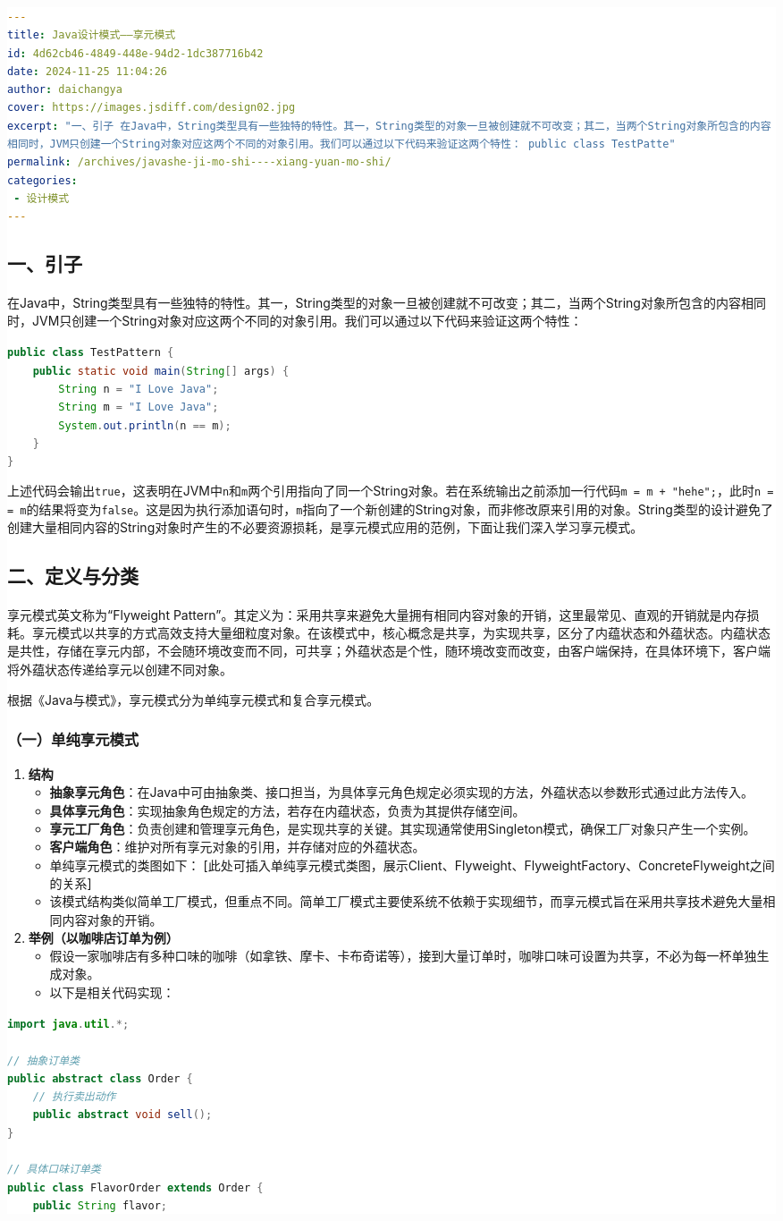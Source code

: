 ```yaml
---
title: Java设计模式——享元模式
id: 4d62cb46-4849-448e-94d2-1dc387716b42
date: 2024-11-25 11:04:26
author: daichangya
cover: https://images.jsdiff.com/design02.jpg
excerpt: "一、引子 在Java中，String类型具有一些独特的特性。其一，String类型的对象一旦被创建就不可改变；其二，当两个String对象所包含的内容相同时，JVM只创建一个String对象对应这两个不同的对象引用。我们可以通过以下代码来验证这两个特性： public class TestPatte"
permalink: /archives/javashe-ji-mo-shi----xiang-yuan-mo-shi/
categories:
 - 设计模式
---
```


## 一、引子
在Java中，String类型具有一些独特的特性。其一，String类型的对象一旦被创建就不可改变；其二，当两个String对象所包含的内容相同时，JVM只创建一个String对象对应这两个不同的对象引用。我们可以通过以下代码来验证这两个特性：
```java
public class TestPattern {
    public static void main(String[] args) {
        String n = "I Love Java";
        String m = "I Love Java";
        System.out.println(n == m);
    }
}
```
上述代码会输出`true`，这表明在JVM中`n`和`m`两个引用指向了同一个String对象。若在系统输出之前添加一行代码`m = m + "hehe";`，此时`n == m`的结果将变为`false`。这是因为执行添加语句时，`m`指向了一个新创建的String对象，而非修改原来引用的对象。String类型的设计避免了创建大量相同内容的String对象时产生的不必要资源损耗，是享元模式应用的范例，下面让我们深入学习享元模式。

## 二、定义与分类
享元模式英文称为“Flyweight Pattern”。其定义为：采用共享来避免大量拥有相同内容对象的开销，这里最常见、直观的开销就是内存损耗。享元模式以共享的方式高效支持大量细粒度对象。在该模式中，核心概念是共享，为实现共享，区分了内蕴状态和外蕴状态。内蕴状态是共性，存储在享元内部，不会随环境改变而不同，可共享；外蕴状态是个性，随环境改变而改变，由客户端保持，在具体环境下，客户端将外蕴状态传递给享元以创建不同对象。

根据《Java与模式》，享元模式分为单纯享元模式和复合享元模式。

### （一）单纯享元模式
1. **结构**
   - **抽象享元角色**：在Java中可由抽象类、接口担当，为具体享元角色规定必须实现的方法，外蕴状态以参数形式通过此方法传入。
   - **具体享元角色**：实现抽象角色规定的方法，若存在内蕴状态，负责为其提供存储空间。
   - **享元工厂角色**：负责创建和管理享元角色，是实现共享的关键。其实现通常使用Singleton模式，确保工厂对象只产生一个实例。
   - **客户端角色**：维护对所有享元对象的引用，并存储对应的外蕴状态。
   - 单纯享元模式的类图如下：
   [此处可插入单纯享元模式类图，展示Client、Flyweight、FlyweightFactory、ConcreteFlyweight之间的关系]
   - 该模式结构类似简单工厂模式，但重点不同。简单工厂模式主要使系统不依赖于实现细节，而享元模式旨在采用共享技术避免大量相同内容对象的开销。
2. **举例（以咖啡店订单为例）**
   - 假设一家咖啡店有多种口味的咖啡（如拿铁、摩卡、卡布奇诺等），接到大量订单时，咖啡口味可设置为共享，不必为每一杯单独生成对象。
   - 以下是相关代码实现：
```java
import java.util.*;

// 抽象订单类
public abstract class Order {
    // 执行卖出动作
    public abstract void sell();
}

// 具体口味订单类
public class FlavorOrder extends Order {
    public String flavor;

```